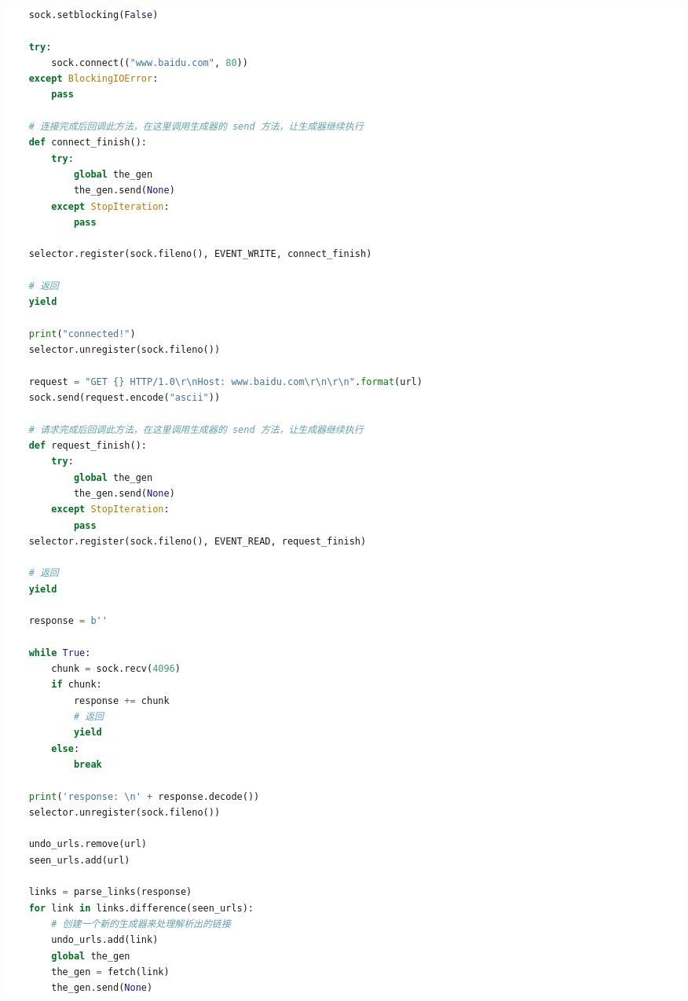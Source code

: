 ```py
    sock.setblocking(False)

    try:
        sock.connect(("www.baidu.com", 80))
    except BlockingIOError:
        pass

    # 连接完成后回调此方法，在这里调用生成器的 send 方法，让生成器继续执行
    def connect_finish():
        try:
            global the_gen
            the_gen.send(None)
        except StopIteration:
            pass

    selector.register(sock.fileno(), EVENT_WRITE, connect_finish)

    # 返回
    yield

    print("connected!")
    selector.unregister(sock.fileno())

    request = "GET {} HTTP/1.0\r\nHost: www.baidu.com\r\n\r\n".format(url)
    sock.send(request.encode("ascii"))

    # 请求完成后回调此方法，在这里调用生成器的 send 方法，让生成器继续执行
    def request_finish():
        try:
            global the_gen
            the_gen.send(None)
        except StopIteration:
            pass
    selector.register(sock.fileno(), EVENT_READ, request_finish)

    # 返回
    yield

    response = b''

    while True:
        chunk = sock.recv(4096)
        if chunk:
            response += chunk
            # 返回
            yield
        else:
            break

    print('response: \n' + response.decode())
    selector.unregister(sock.fileno())

    undo_urls.remove(url)
    seen_urls.add(url)

    links = parse_links(response)
    for link in links.difference(seen_urls):
        # 创建一个新的生成器来处理解析出的链接
        undo_urls.add(link)
        global the_gen
        the_gen = fetch(link)
        the_gen.send(None)

```
